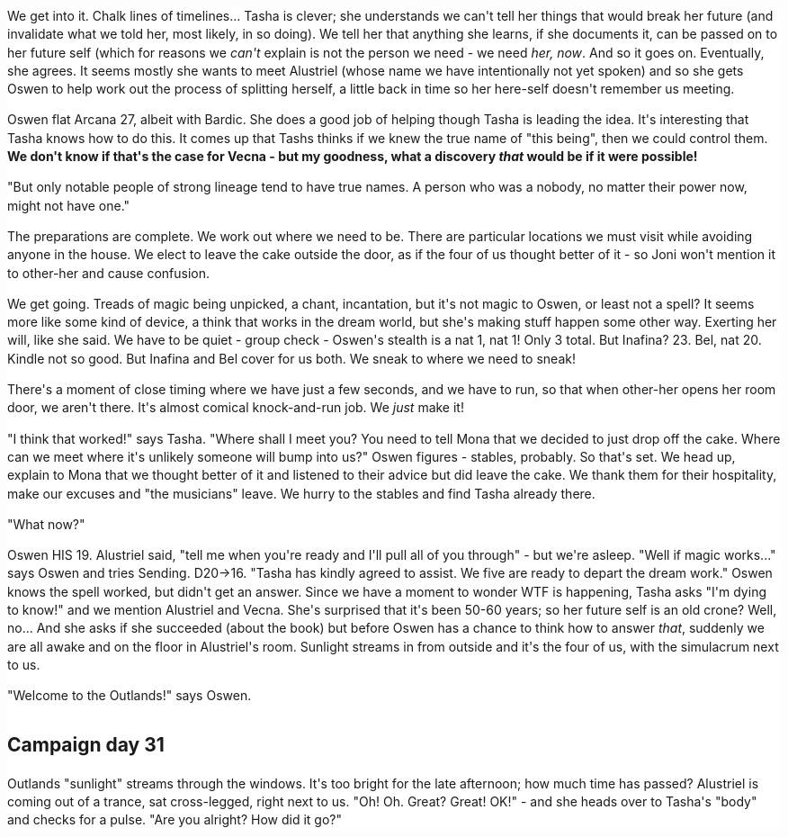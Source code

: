 We get into it. Chalk lines of timelines... Tasha is clever; she understands we can't tell her things that would break her future (and invalidate what we told her, most likely, in so doing). We tell her that anything she learns, if she documents it, can be passed on to her future self (which for reasons we *can't* explain is not the person we need - we need *her, now*. And so it goes on. Eventually, she agrees. It seems mostly she wants to meet Alustriel (whose name we have intentionally not yet spoken) and so she gets Oswen to help work out the process of splitting herself, a little back in time so her here-self doesn't remember us meeting.

Oswen flat Arcana 27, albeit with Bardic. She does a good job of helping though Tasha is leading the idea. It's interesting that Tasha knows how to do this. It comes up that Tashs thinks if we knew the true name of "this being", then we could control them. **We don't know if that's the case for Vecna - but my goodness, what a discovery *that* would be if it were possible!**

"But only notable people of strong lineage tend to have true names. A person who was a nobody, no matter their power now, might not have one."

The preparations are complete. We work out where we need to be. There are particular locations we must visit while avoiding anyone in the house. We elect to leave the cake outside the door, as if the four of us thought better of it - so Joni won't mention it to other-her and cause confusion.

We get going. Treads of magic being unpicked, a chant, incantation, but it's not magic to Oswen, or least not a spell? It seems more like some kind of device, a think that works in the dream world, but she's making stuff happen some other way. Exerting her will, like she said. We have to be quiet - group check - Oswen's stealth is a nat 1, nat 1! Only 3 total. But Inafina? 23. Bel, nat 20. Kindle not so good. But Inafina and Bel cover for us both. We sneak to where we need to sneak!

There's a moment of close timing where we have just a few seconds, and we have to run, so that when other-her opens her room door, we aren't there. It's almost comical knock-and-run job. We *just* make it!

"I think that worked!" says Tasha. "Where shall I meet you? You need to tell Mona that we decided to just drop off the cake. Where can we meet where it's unlikely someone will bump into us?" Oswen figures - stables, probably. So that's set. We head up, explain to Mona that we thought better of it and listened to their advice but did leave the cake. We thank them for their hospitality, make our excuses and "the musicians" leave. We hurry to the stables and find Tasha already there.

"What now?"

Oswen HIS 19. Alustriel said, "tell me when you're ready and I'll pull all of you through" - but we're asleep. "Well if magic works..." says Oswen and tries Sending. D20->16. "Tasha has kindly agreed to assist. We five are ready to depart the dream work." Oswen knows the spell worked, but didn't get an answer. Since we have a moment to wonder WTF is happening, Tasha asks "I'm dying to know!" and we mention Alustriel and Vecna. She's surprised that it's been 50-60 years; so her future self is an old crone? Well, no... And she asks if she succeeded (about the book) but before Oswen has a chance to think how to answer *that*, suddenly we are all awake and on the floor in Alustriel's room. Sunlight streams in from outside and it's the four of us, with the simulacrum next to us.

"Welcome to the Outlands!" says Oswen.

## Campaign day 31

Outlands "sunlight" streams through the windows. It's too bright for the late afternoon; how much time has passed? Alustriel is coming out of a trance, sat cross-legged, right next to us. "Oh! Oh. Great? Great! OK!" - and she heads over to Tasha's "body" and checks for a pulse. "Are you alright? How did it go?"
